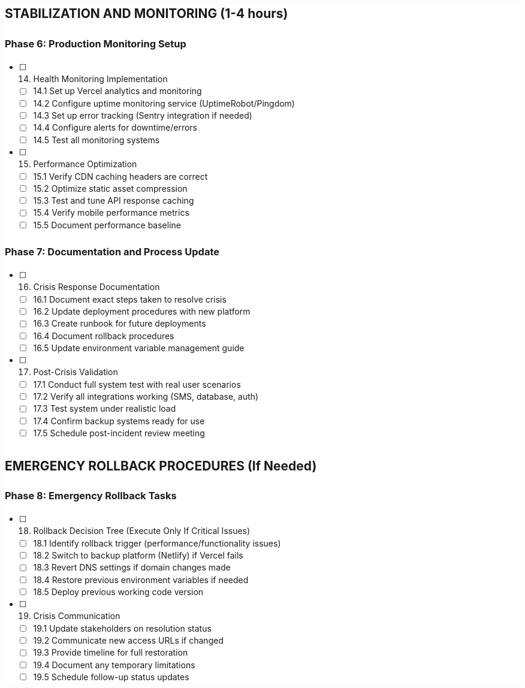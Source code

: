 ## STABILIZATION AND MONITORING (1-4 hours)

### Phase 6: Production Monitoring Setup

- [ ] 14. Health Monitoring Implementation
  - [ ] 14.1 Set up Vercel analytics and monitoring
  - [ ] 14.2 Configure uptime monitoring service (UptimeRobot/Pingdom)
  - [ ] 14.3 Set up error tracking (Sentry integration if needed)
  - [ ] 14.4 Configure alerts for downtime/errors
  - [ ] 14.5 Test all monitoring systems

- [ ] 15. Performance Optimization
  - [ ] 15.1 Verify CDN caching headers are correct
  - [ ] 15.2 Optimize static asset compression
  - [ ] 15.3 Test and tune API response caching
  - [ ] 15.4 Verify mobile performance metrics
  - [ ] 15.5 Document performance baseline

### Phase 7: Documentation and Process Update

- [ ] 16. Crisis Response Documentation
  - [ ] 16.1 Document exact steps taken to resolve crisis
  - [ ] 16.2 Update deployment procedures with new platform
  - [ ] 16.3 Create runbook for future deployments
  - [ ] 16.4 Document rollback procedures
  - [ ] 16.5 Update environment variable management guide

- [ ] 17. Post-Crisis Validation
  - [ ] 17.1 Conduct full system test with real user scenarios
  - [ ] 17.2 Verify all integrations working (SMS, database, auth)
  - [ ] 17.3 Test system under realistic load
  - [ ] 17.4 Confirm backup systems ready for use
  - [ ] 17.5 Schedule post-incident review meeting

## EMERGENCY ROLLBACK PROCEDURES (If Needed)

### Phase 8: Emergency Rollback Tasks

- [ ] 18. Rollback Decision Tree (Execute Only If Critical Issues)
  - [ ] 18.1 Identify rollback trigger (performance/functionality issues)
  - [ ] 18.2 Switch to backup platform (Netlify) if Vercel fails
  - [ ] 18.3 Revert DNS settings if domain changes made
  - [ ] 18.4 Restore previous environment variables if needed
  - [ ] 18.5 Deploy previous working code version

- [ ] 19. Crisis Communication
  - [ ] 19.1 Update stakeholders on resolution status
  - [ ] 19.2 Communicate new access URLs if changed
  - [ ] 19.3 Provide timeline for full restoration
  - [ ] 19.4 Document any temporary limitations
  - [ ] 19.5 Schedule follow-up status updates
